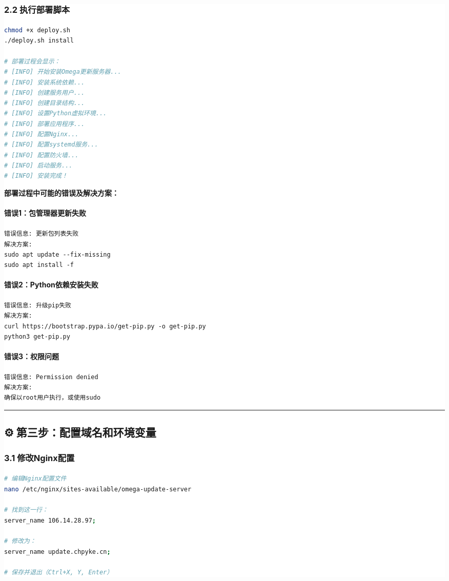### 2.2 执行部署脚本
```bash
chmod +x deploy.sh
./deploy.sh install

# 部署过程会显示：
# [INFO] 开始安装Omega更新服务器...
# [INFO] 安装系统依赖...
# [INFO] 创建服务用户...
# [INFO] 创建目录结构...
# [INFO] 设置Python虚拟环境...
# [INFO] 部署应用程序...
# [INFO] 配置Nginx...
# [INFO] 配置systemd服务...
# [INFO] 配置防火墙...
# [INFO] 启动服务...
# [INFO] 安装完成！
```

**部署过程中可能的错误及解决方案：**

#### 错误1：包管理器更新失败
```
错误信息: 更新包列表失败
解决方案: 
sudo apt update --fix-missing
sudo apt install -f
```

#### 错误2：Python依赖安装失败
```
错误信息: 升级pip失败
解决方案:
curl https://bootstrap.pypa.io/get-pip.py -o get-pip.py
python3 get-pip.py
```

#### 错误3：权限问题
```
错误信息: Permission denied
解决方案:
确保以root用户执行，或使用sudo
```

---

## ⚙️ 第三步：配置域名和环境变量

### 3.1 修改Nginx配置
```bash
# 编辑Nginx配置文件
nano /etc/nginx/sites-available/omega-update-server

# 找到这一行：
server_name 106.14.28.97;

# 修改为：
server_name update.chpyke.cn;

# 保存并退出（Ctrl+X, Y, Enter）
```
